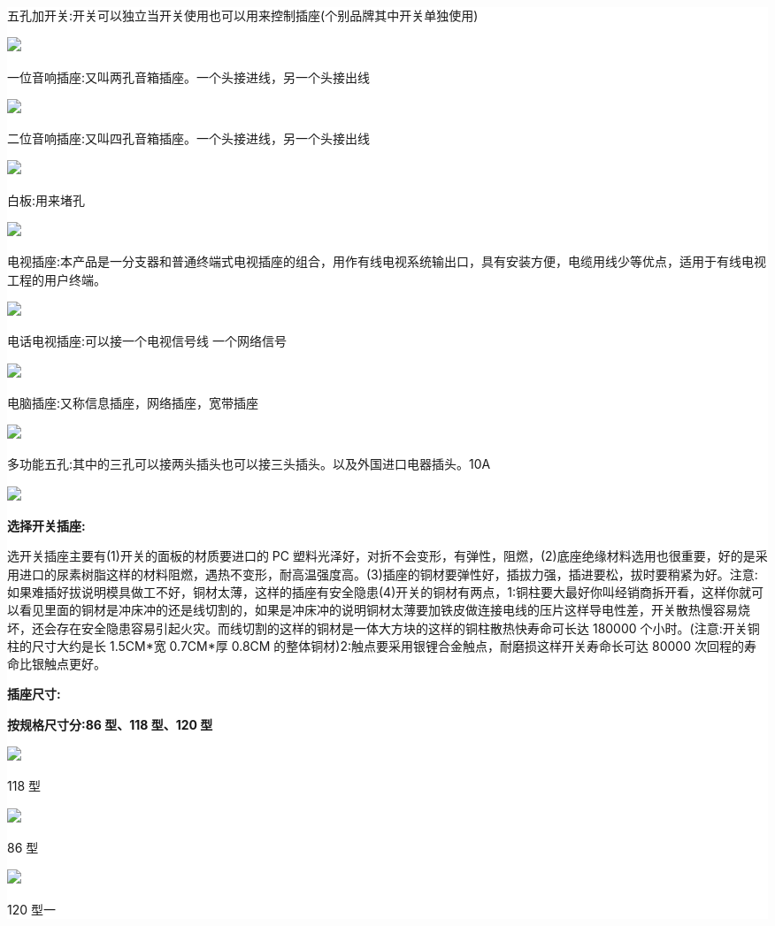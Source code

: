 五孔加开关:开关可以独立当开关使用也可以用来控制插座(个别品牌其中开关单独使用)

![](https://wx1.sinaimg.cn/mw1024/89c49852ly4gykhjs0vu3j20dw06874h.jpg)

一位音响插座:又叫两孔音箱插座。一个头接进线，另一个头接出线

![](https://wx1.sinaimg.cn/mw1024/89c49852gy1gykhjs4jfcj200100107v.jpg)

二位音响插座:又叫四孔音箱插座。一个头接进线，另一个头接出线

![](https://wx1.sinaimg.cn/mw1024/89c49852ly4gykhjs6vtxj20dw06laaa.jpg)

白板:用来堵孔

![](https://wx1.sinaimg.cn/mw1024/89c49852ly4gykhjsef4rj20dw07wt8t.jpg)

电视插座:本产品是一分支器和普通终端式电视插座的组合，用作有线电视系统输出口，具有安装方便，电缆用线少等优点，适用于有线电视工程的用户终端。

![](https://wx1.sinaimg.cn/mw1024/89c49852ly4gykhjryio1j20dw06lt8v.jpg)

电话电视插座:可以接一个电视信号线 一个网络信号

![](https://wx1.sinaimg.cn/mw1024/89c49852ly4gykhjsazeij20dw06laa8.jpg)

电脑插座:又称信息插座，网络插座，宽带插座

![](https://wx1.sinaimg.cn/mw1024/89c49852ly4gykhjs9avgj20dw06lt8v.jpg)

多功能五孔:其中的三孔可以接两头插头也可以接三头插头。以及外国进口电器插头。10A

![](https://wx1.sinaimg.cn/mw1024/89c49852ly4gykhjsds36j20dw0d5aa8.jpg)

**选择开关插座:**

选开关插座主要有(1)开关的面板的材质要进口的 PC 塑料光泽好，对折不会变形，有弹性，阻燃，(2)底座绝缘材料选用也很重要，好的是采用进口的尿素树脂这样的材料阻燃，遇热不变形，耐高温强度高。(3)插座的铜材要弹性好，插拔力强，插进要松，拔时要稍紧为好。注意:如果难插好拔说明模具做工不好，铜材太薄，这样的插座有安全隐患(4)开关的铜材有两点，1:铜柱要大最好你叫经销商拆开看，这样你就可以看见里面的铜材是冲床冲的还是线切割的，如果是冲床冲的说明铜材太薄要加铁皮做连接电线的压片这样导电性差，开关散热慢容易烧坏，还会存在安全隐患容易引起火灾。而线切割的这样的铜材是一体大方块的这样的铜柱散热快寿命可长达 180000 个小时。(注意:开关铜柱的尺寸大约是长 1.5CM\*宽 0.7CM\*厚 0.8CM 的整体铜材)2:触点要采用银锂合金触点，耐磨损这样开关寿命长可达 80000 次回程的寿命比银触点更好。

**插座尺寸:**

**按规格尺寸分:86 型、118 型、120 型**

![](https://wx1.sinaimg.cn/mw1024/89c49852ly4gykhjsahhyj20dw0akdg5.jpg)

118 型

![](https://wx1.sinaimg.cn/mw1024/89c49852ly4gykhjsb7fnj20dw0e574h.jpg)

86 型

![](https://wx1.sinaimg.cn/mw1024/89c49852ly4gykhjsan1zj20dw0act8p.jpg)

120 型一
